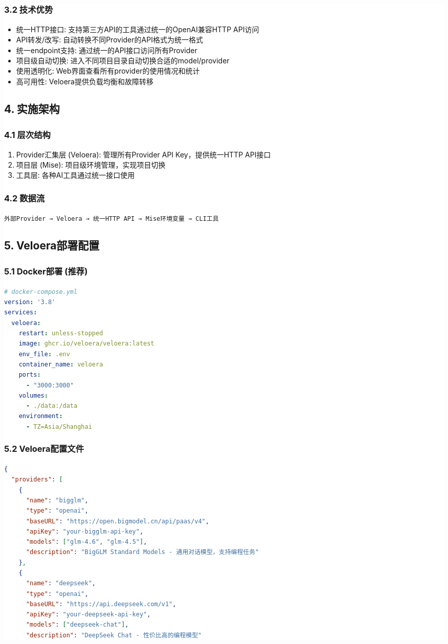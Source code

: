 ### 3.2 技术优势
- 统一HTTP接口: 支持第三方API的工具通过统一的OpenAI兼容HTTP API访问
- API转发/改写: 自动转换不同Provider的API格式为统一格式
- 统一endpoint支持: 通过统一的API接口访问所有Provider
- 项目级自动切换: 进入不同项目目录自动切换合适的model/provider
- 使用透明化: Web界面查看所有provider的使用情况和统计
- 高可用性: Veloera提供负载均衡和故障转移

## 4. 实施架构

### 4.1 层次结构

1. Provider汇集层 (Veloera): 管理所有Provider API Key，提供统一HTTP API接口
2. 项目层 (Mise): 项目级环境管理，实现项目切换
3. 工具层: 各种AI工具通过统一接口使用

### 4.2 数据流

```
外部Provider → Veloera → 统一HTTP API → Mise环境变量 → CLI工具
```

## 5. Veloera部署配置

### 5.1 Docker部署 (推荐)

```yaml
# docker-compose.yml
version: '3.8'
services:
  veloera:
    restart: unless-stopped
    image: ghcr.io/veloera/veloera:latest
    env_file: .env
    container_name: veloera
    ports:
      - "3000:3000"
    volumes:
      - ./data:/data
    environment:
      - TZ=Asia/Shanghai
```

### 5.2 Veloera配置文件

```json
{
  "providers": [
    {
      "name": "bigglm",
      "type": "openai",
      "baseURL": "https://open.bigmodel.cn/api/paas/v4",
      "apiKey": "your-bigglm-api-key",
      "models": ["glm-4.6", "glm-4.5"],
      "description": "BigGLM Standard Models - 通用对话模型，支持编程任务"
    },
    {
      "name": "deepseek",
      "type": "openai",
      "baseURL": "https://api.deepseek.com/v1",
      "apiKey": "your-deepseek-api-key",
      "models": ["deepseek-chat"],
      "description": "DeepSeek Chat - 性价比高的编程模型"
```